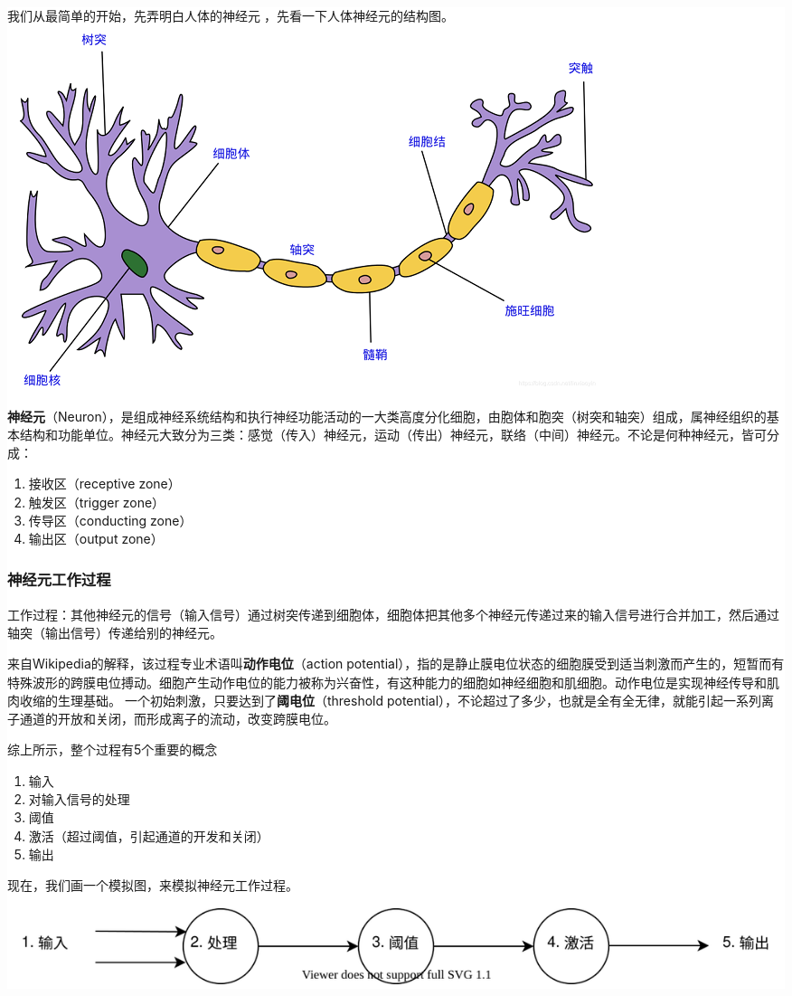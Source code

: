 我们从最简单的开始，先弄明白人体的神经元 ，先看一下人体神经元的结构图。
![Neuron_Handtunedsvg.png](assets/Neuron_Hand-tuned.svg.png)

**神经元**（Neuron），是组成神经系统结构和执行神经功能活动的一大类高度分化细胞，由胞体和胞突（树突和轴突）组成，属神经组织的基本结构和功能单位。神经元大致分为三类：感觉（传入）神经元，运动（传出）神经元，联络（中间）神经元。不论是何种神经元，皆可分成：

1. 接收区（receptive zone）
2. 触发区（trigger zone）
3. 传导区（conducting zone）
4. 输出区（output zone）

### 神经元工作过程

工作过程：其他神经元的信号（输入信号）通过树突传递到细胞体，细胞体把其他多个神经元传递过来的输入信号进行合并加工，然后通过轴突（输出信号）传递给别的神经元。

来自Wikipedia的解释，该过程专业术语叫**动作电位**（action potential），指的是静止膜电位状态的细胞膜受到适当刺激而产生的，短暂而有特殊波形的跨膜电位搏动。细胞产生动作电位的能力被称为兴奋性，有这种能力的细胞如神经细胞和肌细胞。动作电位是实现神经传导和肌肉收缩的生理基础。
一个初始刺激，只要达到了**阈电位**（threshold potential），不论超过了多少，也就是全有全无律，就能引起一系列离子通道的开放和关闭，而形成离子的流动，改变跨膜电位。

综上所示，整个过程有5个重要的概念

1. 输入
2. 对输入信号的处理
3. 阈值
4. 激活（超过阈值，引起通道的开发和关闭）
5. 输出

现在，我们画一个模拟图，来模拟神经元工作过程。

![neuron_flow.svg](assets/neuron_flow.svg?t=1700127147569)

